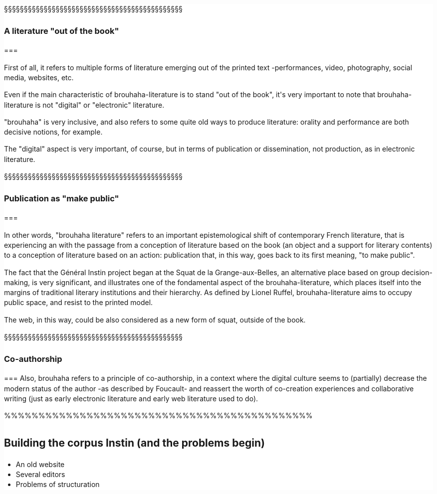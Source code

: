 §§§§§§§§§§§§§§§§§§§§§§§§§§§§§§§§§§§§§§§§§§§§§



### A literature "out of the book"

===

First of all, it refers to multiple forms of literature emerging out of the printed text -performances, video, photography, social media, websites, etc.

Even if the main characteristic of brouhaha-literature is to stand "out of the book", it's very important to note that brouhaha-literature is not "digital" or "electronic" literature.

"brouhaha" is very inclusive, and also refers to some quite old ways to produce literature: orality and performance are both decisive notions, for example.

The "digital" aspect is very important, of course, but in terms of publication or dissemination, not production, as in electronic literature.

§§§§§§§§§§§§§§§§§§§§§§§§§§§§§§§§§§§§§§§§§§§§§


### Publication as "make public"

===

In other words, "brouhaha literature" refers to an important epistemological shift of contemporary French literature, that is experiencing an with the passage from a conception of literature based on the book (an object and a support for literary contents) to a conception of literature based on an action: publication that, in this way, goes back to its first meaning, "to make public".

The fact that the Général Instin project began at the Squat de la Grange-aux-Belles, an alternative place based on group decision-making, is very significant, and illustrates one of the fondamental aspect of the brouhaha-literature, which places itself into the margins of traditional literary institutions and their hierarchy. As defined by Lionel Ruffel, brouhaha-literature aims to occupy public space, and resist to the printed model.

The web, in this way, could be also considered as a new form of squat, outside of the book.


§§§§§§§§§§§§§§§§§§§§§§§§§§§§§§§§§§§§§§§§§§§§§



### Co-authorship

===
Also, brouhaha refers to a principle of co-authorship, in a context where the digital culture seems to (partially) decrease the modern status of the author -as described by Foucault- and reassert the worth of co-creation experiences and collaborative writing (just as early electronic literature and early web literature used to do).

%%%%%%%%%%%%%%%%%%%%%%%%%%%%%%%%%%%%%%%%%%%%%




## Building the corpus Instin (and the problems begin)
* An old website
* Several editors
* Problems of structuration
